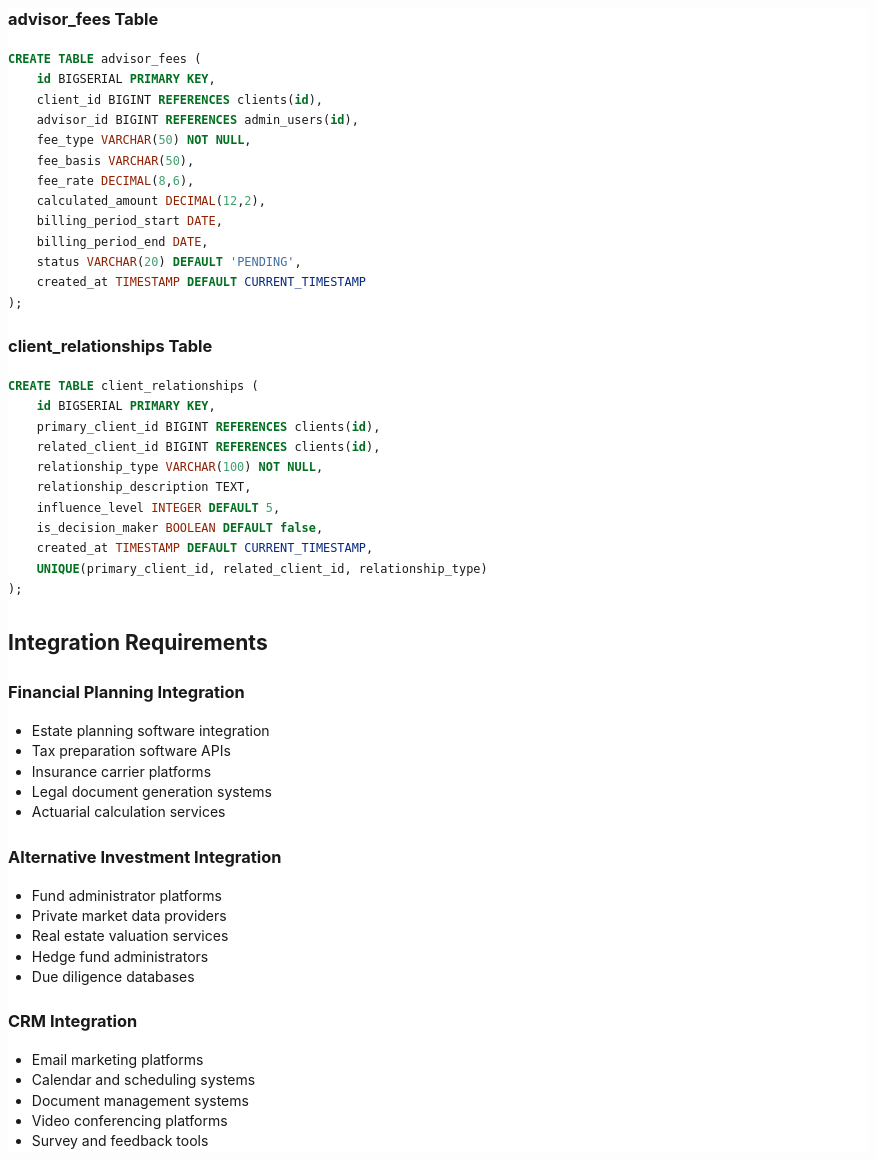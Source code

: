 ### advisor_fees Table
```sql
CREATE TABLE advisor_fees (
    id BIGSERIAL PRIMARY KEY,
    client_id BIGINT REFERENCES clients(id),
    advisor_id BIGINT REFERENCES admin_users(id),
    fee_type VARCHAR(50) NOT NULL,
    fee_basis VARCHAR(50),
    fee_rate DECIMAL(8,6),
    calculated_amount DECIMAL(12,2),
    billing_period_start DATE,
    billing_period_end DATE,
    status VARCHAR(20) DEFAULT 'PENDING',
    created_at TIMESTAMP DEFAULT CURRENT_TIMESTAMP
);
```

### client_relationships Table
```sql
CREATE TABLE client_relationships (
    id BIGSERIAL PRIMARY KEY,
    primary_client_id BIGINT REFERENCES clients(id),
    related_client_id BIGINT REFERENCES clients(id),
    relationship_type VARCHAR(100) NOT NULL,
    relationship_description TEXT,
    influence_level INTEGER DEFAULT 5,
    is_decision_maker BOOLEAN DEFAULT false,
    created_at TIMESTAMP DEFAULT CURRENT_TIMESTAMP,
    UNIQUE(primary_client_id, related_client_id, relationship_type)
);
```

## Integration Requirements

### Financial Planning Integration
- Estate planning software integration
- Tax preparation software APIs
- Insurance carrier platforms
- Legal document generation systems
- Actuarial calculation services

### Alternative Investment Integration
- Fund administrator platforms
- Private market data providers
- Real estate valuation services
- Hedge fund administrators
- Due diligence databases

### CRM Integration
- Email marketing platforms
- Calendar and scheduling systems
- Document management systems
- Video conferencing platforms
- Survey and feedback tools
